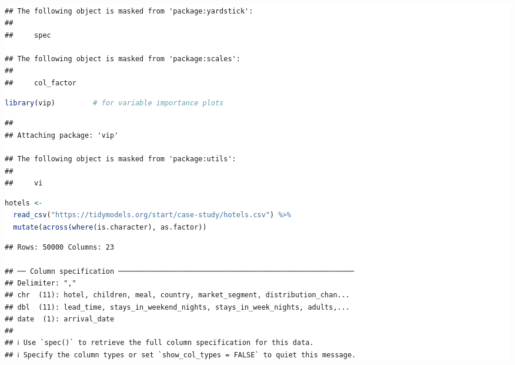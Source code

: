     ## The following object is masked from 'package:yardstick':
    ## 
    ##     spec

    ## The following object is masked from 'package:scales':
    ## 
    ##     col_factor

``` r
library(vip)         # for variable importance plots
```

    ## 
    ## Attaching package: 'vip'

    ## The following object is masked from 'package:utils':
    ## 
    ##     vi

``` r
hotels <- 
  read_csv("https://tidymodels.org/start/case-study/hotels.csv") %>%
  mutate(across(where(is.character), as.factor))
```

    ## Rows: 50000 Columns: 23

    ## ── Column specification ────────────────────────────────────────────────────────
    ## Delimiter: ","
    ## chr  (11): hotel, children, meal, country, market_segment, distribution_chan...
    ## dbl  (11): lead_time, stays_in_weekend_nights, stays_in_week_nights, adults,...
    ## date  (1): arrival_date
    ## 
    ## ℹ Use `spec()` to retrieve the full column specification for this data.
    ## ℹ Specify the column types or set `show_col_types = FALSE` to quiet this message.
